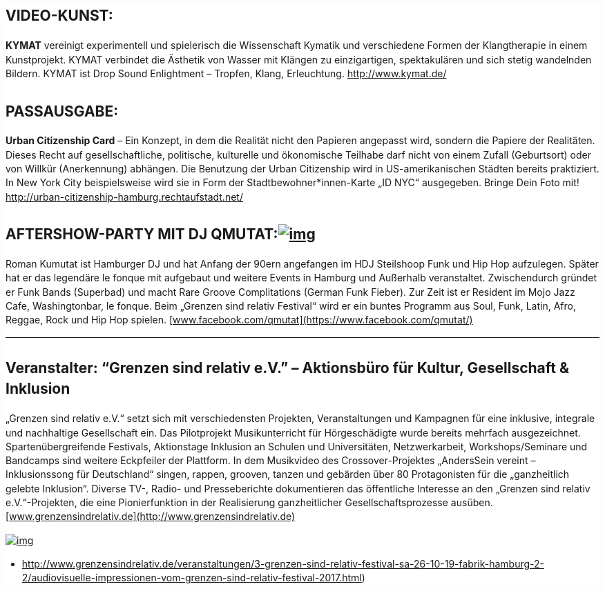    

  ## **VIDEO-KUNST:**

  **KYMAT** vereinigt experimentell und spielerisch die Wissenschaft Kymatik und verschiedene Formen der Klangtherapie in einem  Kunstprojekt. KYMAT verbindet die Ästhetik von Wasser mit Klängen zu  einzigartigen, spektakulären und sich stetig wandelnden Bildern. KYMAT  ist Drop Sound Enlightment – Tropfen, Klang, Erleuchtung. http://www.kymat.de/

   

  ## **PASSAUSGABE:**

  **Urban Citizenship Card** – Ein Konzept, in dem die Realität  nicht den Papieren angepasst wird, sondern die Papiere der Realitäten.  Dieses Recht auf gesellschaftliche, politische, kulturelle und  ökonomische Teilhabe darf nicht von einem Zufall (Geburtsort) oder von  Willkür (Anerkennung) abhängen. Die Benutzung der Urban Citizenship wird in US-amerikanischen Städten bereits praktiziert. In New York City  beispielsweise wird sie in Form der Stadtbewohner*innen-Karte „ID NYC“  ausgegeben. Bringe Dein Foto mit! http://urban-citizenship-hamburg.rechtaufstadt.net/

  ## 

  ## **AFTERSHOW-PARTY MIT DJ QMUTAT:[![img](http://www.grenzensindrelativ.de/wp-content/uploads/2017/06/dj-qmutat-228x300.jpg)](http://www.grenzensindrelativ.de/wp-content/uploads/2017/06/dj-qmutat-e1499794104628.jpg)**

  Roman Kumutat ist Hamburger DJ und hat Anfang der 90ern angefangen im HDJ Steilshoop Funk und Hip Hop aufzulegen. Später hat er das legendäre le fonque mit aufgebaut und weitere Events in Hamburg und Außerhalb  veranstaltet. Zwischendurch gründet er Funk Bands (Superbad) und macht  Rare Groove Complitations (German Funk Fieber). Zur Zeit ist er Resident im Mojo Jazz Cafe, Washingtonbar, le fonque. Beim „Grenzen sind relativ Festival“ wird er ein buntes Programm aus Soul, Funk, Latin, Afro,  Reggae, Rock und Hip Hop spielen.  [www.facebook.com/qmutat](https://www.facebook.com/qmutat/)

   

   

  ------

  ## **Veranstalter: “Grenzen sind relativ e.V.” – Aktionsbüro für Kultur, Gesellschaft & Inklusion**

  „Grenzen sind relativ e.V.“ setzt sich mit verschiedensten Projekten, Veranstaltungen und Kampagnen für eine inklusive, integrale und  nachhaltige Gesellschaft ein. Das Pilotprojekt Мusikunterricht für  Hörgeschädigte wurde bereits mehrfach ausgezeichnet.  Spartenübergreifende Festivals, Aktionstage Inklusion an Schulen und  Universitäten, Netzwerkarbeit, Workshops/Seminare und Bandcamps sind  weitere Eckpfeiler der Plattform. In dem Musikvideo des  Crossover-Projektes „AndersSein vereint – Inklusionssong für  Deutschland“ singen, rappen, grooven, tanzen und gebärden über 80  Protagonisten für die „ganzheitlich gelebte Inklusion“. Diverse TV-,  Radio- und Presseberichte dokumentieren das öffentliche Interesse an den „Grenzen sind relativ e.V.“-Projekten, die eine Pionierfunktion in der  Realisierung ganzheitlicher Gesellschaftsprozesse ausüben. [www.grenzensindrelativ.de](http://www.grenzensindrelativ.de)

  [![img](http://www.grenzensindrelativ.de/wp-content/uploads/2018/08/GSR_Plakat_Online_Final-724x1024.jpg)](http://www.grenzensindrelativ.de/wp-content/uploads/2018/08/GSR_Plakat_Online_Final.jpg)

  

* http://www.grenzensindrelativ.de/veranstaltungen/3-grenzen-sind-relativ-festival-sa-26-10-19-fabrik-hamburg-2-2/audiovisuelle-impressionen-vom-grenzen-sind-relativ-festival-2017.html)